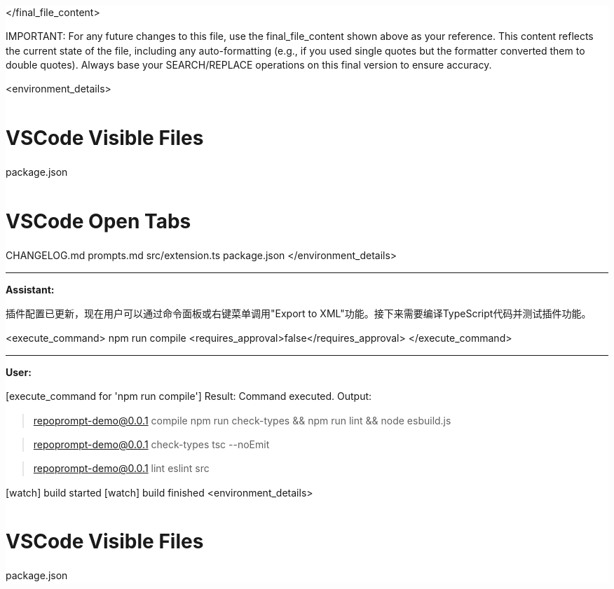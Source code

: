 </final_file_content>

IMPORTANT: For any future changes to this file, use the final_file_content shown above as your reference. This content reflects the current state of the file, including any auto-formatting (e.g., if you used single quotes but the formatter converted them to double quotes). Always base your SEARCH/REPLACE operations on this final version to ensure accuracy.


<environment_details>
# VSCode Visible Files
package.json

# VSCode Open Tabs
CHANGELOG.md
prompts.md
src/extension.ts
package.json
</environment_details>

---

**Assistant:**

<thinking>
插件配置已更新，现在用户可以通过命令面板或右键菜单调用"Export to XML"功能。接下来需要编译TypeScript代码并测试插件功能。
</thinking>

<execute_command>
<command>npm run compile</command>
<requires_approval>false</requires_approval>
</execute_command>

---

**User:**

[execute_command for 'npm run compile'] Result:
Command executed.
Output:
> repoprompt-demo@0.0.1 compile
> npm run check-types && npm run lint && node esbuild.js


> repoprompt-demo@0.0.1 check-types
> tsc --noEmit


> repoprompt-demo@0.0.1 lint
> eslint src

[watch] build started
[watch] build finished
<environment_details>
# VSCode Visible Files
package.json
